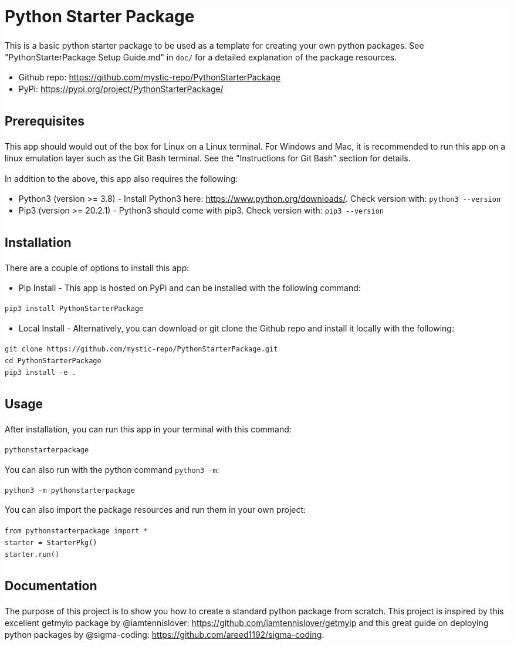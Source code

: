 # Python Starter Package
This is a basic python starter package to be used as a template for creating your own python packages. See "PythonStarterPackage Setup Guide.md" in ```doc/``` for a detailed explanation of the package resources.
* Github repo: https://github.com/mystic-repo/PythonStarterPackage
* PyPi: https://pypi.org/project/PythonStarterPackage/

## Prerequisites
This app should would out of the box for Linux on a Linux terminal. For Windows and Mac, it is recommended to run this app on a linux emulation layer such as the Git Bash terminal. See the "Instructions for Git Bash" section for details.

In addition to the above, this app also requires the following:
* Python3 (version >= 3.8) - Install Python3 here: https://www.python.org/downloads/. Check version with: ```python3 --version```
* Pip3 (version >= 20.2.1) - Python3 should come with pip3. Check version with: ```pip3 --version```

## Installation
There are a couple of options to install this app:
* Pip Install - This app is hosted on PyPi and can be installed with the following command:
```
pip3 install PythonStarterPackage
```
* Local Install - Alternatively, you can download or git clone the Github repo and install it locally with the following:
```
git clone https://github.com/mystic-repo/PythonStarterPackage.git
cd PythonStarterPackage
pip3 install -e .
```

## Usage
After installation, you can run this app in your terminal with this command:
```
pythonstarterpackage
```
You can also run with the python command ```python3 -m```:
```
python3 -m pythonstarterpackage
```
You can also import the package resources and run them in your own project:
```
from pythonstarterpackage import *
starter = StarterPkg()
starter.run()
```

## Documentation
The purpose of this project is to show you how to create a standard python package from scratch. This project is inspired by this excellent getmyip package by @iamtennislover: https://github.com/iamtennislover/getmyip and this great guide on deploying python packages by @sigma-coding: https://github.com/areed1192/sigma-coding.
